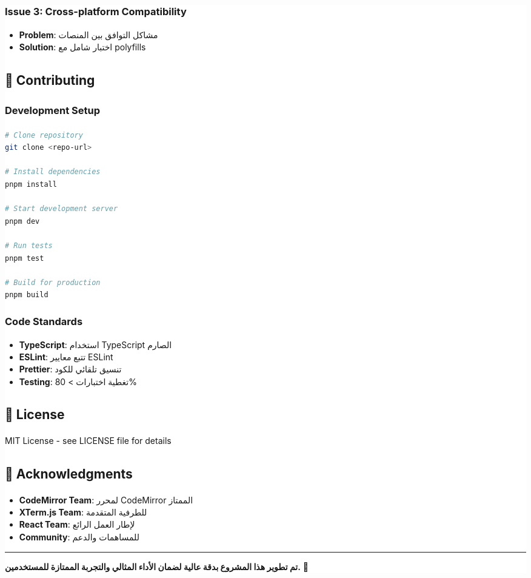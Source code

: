### Issue 3: Cross-platform Compatibility
- **Problem**: مشاكل التوافق بين المنصات
- **Solution**: اختبار شامل مع polyfills

## 🤝 Contributing

### Development Setup
```bash
# Clone repository
git clone <repo-url>

# Install dependencies
pnpm install

# Start development server
pnpm dev

# Run tests
pnpm test

# Build for production
pnpm build
```

### Code Standards
- **TypeScript**: استخدام TypeScript الصارم
- **ESLint**: تتبع معايير ESLint
- **Prettier**: تنسيق تلقائي للكود
- **Testing**: تغطية اختبارات > 80%

## 📄 License

MIT License - see LICENSE file for details

## 🙏 Acknowledgments

- **CodeMirror Team**: لمحرر CodeMirror الممتاز
- **XTerm.js Team**: للطرفية المتقدمة
- **React Team**: لإطار العمل الرائع
- **Community**: للمساهمات والدعم

---

**تم تطوير هذا المشروع بدقة عالية لضمان الأداء المثالي والتجربة الممتازة للمستخدمين.** 🎯